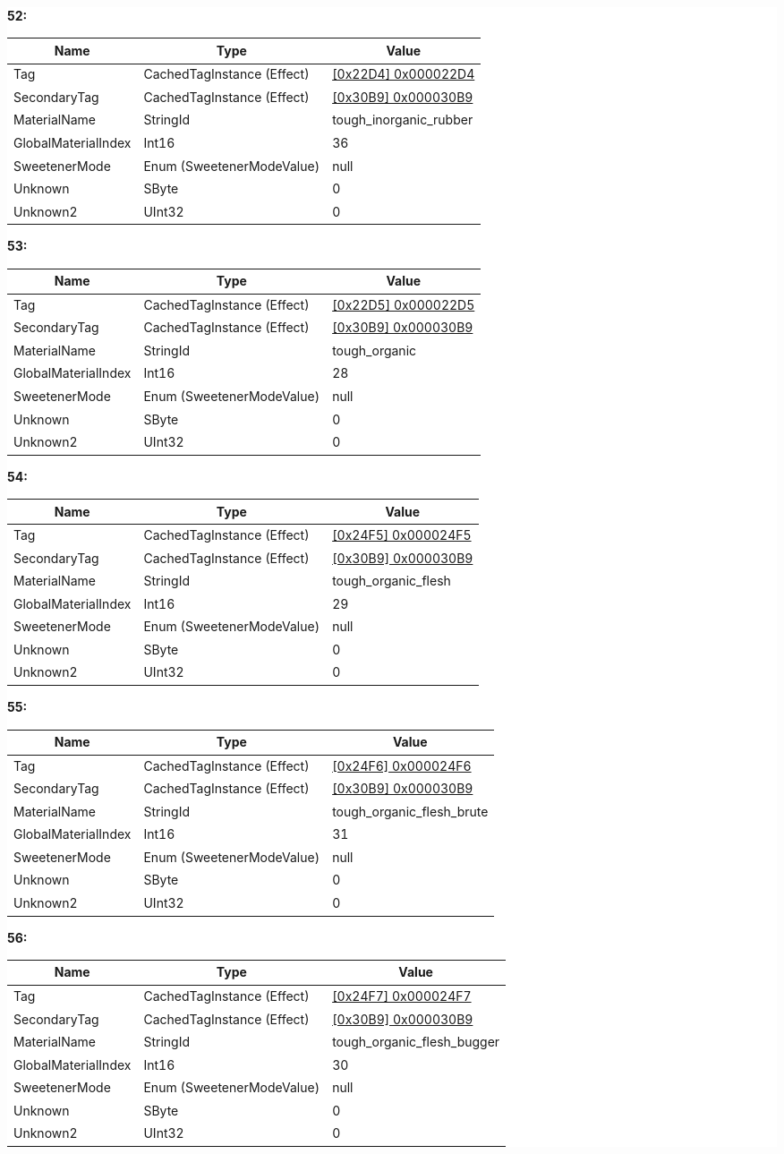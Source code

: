 
**52:**

Name	| Type	| Value
---	|---	|---	|
Tag	|CachedTagInstance (Effect)	|[[0x22D4] 0x000022D4](../Effect/22D4.md)
SecondaryTag	|CachedTagInstance (Effect)	|[[0x30B9] 0x000030B9](../Effect/30B9.md)
MaterialName	|StringId	|tough_inorganic_rubber
GlobalMaterialIndex	|Int16	|36
SweetenerMode	|Enum (SweetenerModeValue)	|null
Unknown	|SByte	|0
Unknown2	|UInt32	|0


**53:**

Name	| Type	| Value
---	|---	|---	|
Tag	|CachedTagInstance (Effect)	|[[0x22D5] 0x000022D5](../Effect/22D5.md)
SecondaryTag	|CachedTagInstance (Effect)	|[[0x30B9] 0x000030B9](../Effect/30B9.md)
MaterialName	|StringId	|tough_organic
GlobalMaterialIndex	|Int16	|28
SweetenerMode	|Enum (SweetenerModeValue)	|null
Unknown	|SByte	|0
Unknown2	|UInt32	|0


**54:**

Name	| Type	| Value
---	|---	|---	|
Tag	|CachedTagInstance (Effect)	|[[0x24F5] 0x000024F5](../Effect/24F5.md)
SecondaryTag	|CachedTagInstance (Effect)	|[[0x30B9] 0x000030B9](../Effect/30B9.md)
MaterialName	|StringId	|tough_organic_flesh
GlobalMaterialIndex	|Int16	|29
SweetenerMode	|Enum (SweetenerModeValue)	|null
Unknown	|SByte	|0
Unknown2	|UInt32	|0


**55:**

Name	| Type	| Value
---	|---	|---	|
Tag	|CachedTagInstance (Effect)	|[[0x24F6] 0x000024F6](../Effect/24F6.md)
SecondaryTag	|CachedTagInstance (Effect)	|[[0x30B9] 0x000030B9](../Effect/30B9.md)
MaterialName	|StringId	|tough_organic_flesh_brute
GlobalMaterialIndex	|Int16	|31
SweetenerMode	|Enum (SweetenerModeValue)	|null
Unknown	|SByte	|0
Unknown2	|UInt32	|0


**56:**

Name	| Type	| Value
---	|---	|---	|
Tag	|CachedTagInstance (Effect)	|[[0x24F7] 0x000024F7](../Effect/24F7.md)
SecondaryTag	|CachedTagInstance (Effect)	|[[0x30B9] 0x000030B9](../Effect/30B9.md)
MaterialName	|StringId	|tough_organic_flesh_bugger
GlobalMaterialIndex	|Int16	|30
SweetenerMode	|Enum (SweetenerModeValue)	|null
Unknown	|SByte	|0
Unknown2	|UInt32	|0
